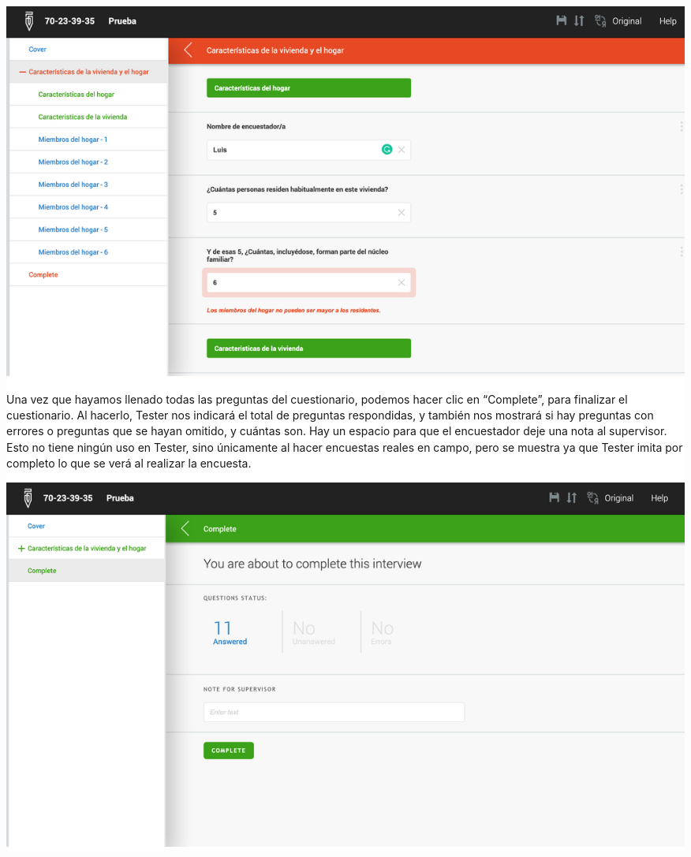   <img width="950" src="./imagenes/imagen-20.png">
</p>

Una vez que hayamos llenado todas las preguntas del cuestionario, podemos hacer clic en “Complete”, para finalizar el cuestionario. Al hacerlo, Tester nos indicará el total de preguntas respondidas, y también nos mostrará si hay preguntas con errores o preguntas que se hayan omitido, y cuántas son. Hay un espacio para que el encuestador deje una nota al supervisor. Esto no tiene ningún uso en Tester, sino únicamente al hacer encuestas reales en campo, pero se muestra ya que Tester imita por completo lo que se verá al realizar la encuesta.

<p align="center">
  <img width="950" src="./imagenes/imagen-21.png">
</p>
